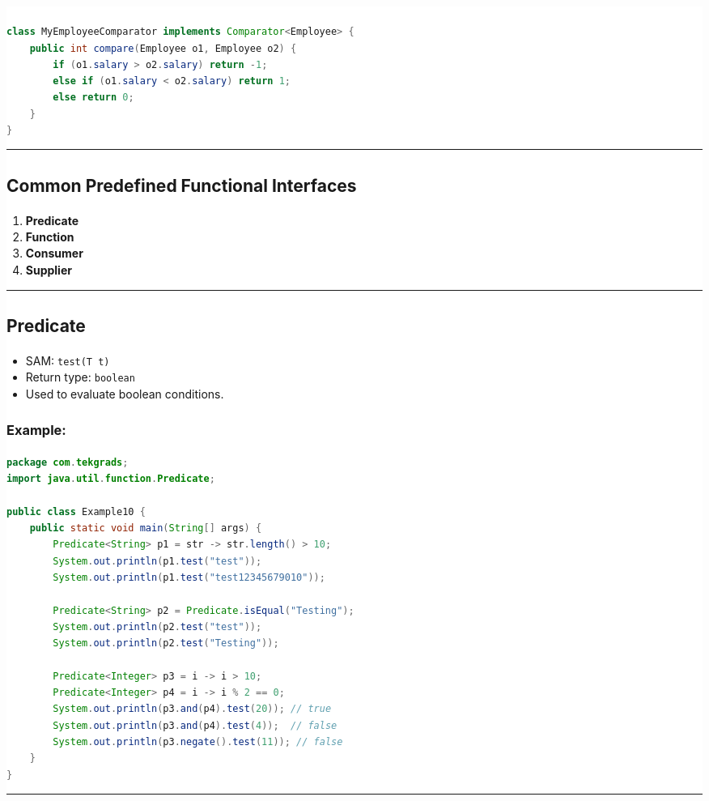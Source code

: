 ```java

class MyEmployeeComparator implements Comparator<Employee> {
    public int compare(Employee o1, Employee o2) {
        if (o1.salary > o2.salary) return -1;
        else if (o1.salary < o2.salary) return 1;
        else return 0;
    }
}
```

---

## Common Predefined Functional Interfaces

1. **Predicate**
2. **Function**
3. **Consumer**
4. **Supplier**

---

## Predicate

- SAM: `test(T t)`
- Return type: `boolean`
- Used to evaluate boolean conditions.

### Example:

```java
package com.tekgrads;
import java.util.function.Predicate;

public class Example10 {
    public static void main(String[] args) {
        Predicate<String> p1 = str -> str.length() > 10;
        System.out.println(p1.test("test"));
        System.out.println(p1.test("test12345679010"));

        Predicate<String> p2 = Predicate.isEqual("Testing");
        System.out.println(p2.test("test"));
        System.out.println(p2.test("Testing"));

        Predicate<Integer> p3 = i -> i > 10;
        Predicate<Integer> p4 = i -> i % 2 == 0;
        System.out.println(p3.and(p4).test(20)); // true
        System.out.println(p3.and(p4).test(4));  // false
        System.out.println(p3.negate().test(11)); // false
    }
}
```

---